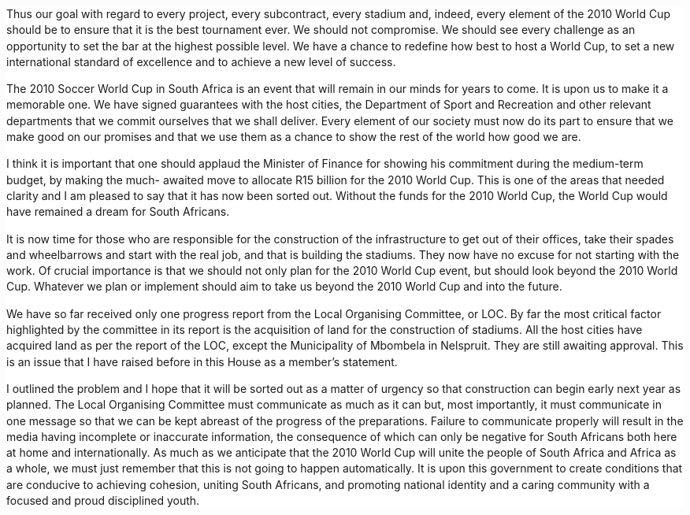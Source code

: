 Thus our goal with regard to every project, every subcontract, every
stadium and, indeed, every element of the 2010 World Cup should be to
ensure that it is the best tournament ever. We should not compromise. We
should see every challenge as an opportunity to set the bar at the highest
possible level. We have a chance to redefine how best to host a World Cup,
to set a new international standard of excellence and to achieve a new
level of success.

The 2010 Soccer World Cup in South Africa is an event that will remain in
our minds for years to come. It is upon us to make it a memorable one. We
have signed guarantees with the host cities, the Department of Sport and
Recreation and other relevant departments that we commit ourselves that we
shall deliver. Every element of our society must now do its part to ensure
that we make good on our promises and that we use them as a chance to show
the rest of the world how good we are.

I think it is important that one should applaud the Minister of Finance for
showing his commitment during the medium-term budget, by making the much-
awaited move to allocate R15 billion for the 2010 World Cup. This is one of
the areas that needed clarity and I am pleased to say that it has now been
sorted out. Without the funds for the 2010 World Cup, the World Cup would
have remained a dream for South Africans.

It is now time for those who are responsible for the construction of the
infrastructure to get out of their offices, take their spades and
wheelbarrows and start with the real job, and that is building the
stadiums. They now have no excuse for not starting with the work. Of
crucial importance is that we should not only plan for the 2010 World Cup
event, but should look beyond the 2010 World Cup. Whatever we plan or
implement should aim to take us beyond the 2010 World Cup and into the
future.

We have so far received only one progress report from the Local Organising
Committee, or LOC. By far the most critical factor highlighted by the
committee in its report is the acquisition of land for the construction of
stadiums. All the host cities have acquired land as per the report of the
LOC, except the Municipality of Mbombela in Nelspruit. They are still
awaiting approval. This is an issue that I have raised before in this House
as a member’s statement.

I outlined the problem and I hope that it will be sorted out as a matter of
urgency so that construction can begin early next year as planned. The
Local Organising Committee must communicate as much as it can but, most
importantly, it must communicate in one message so that we can be kept
abreast of the progress of the preparations.
Failure to communicate properly will result in the media having incomplete
or inaccurate information, the consequence of which can only be negative
for South Africans both here at home and internationally. As much as we
anticipate that the 2010 World Cup will unite the people of South Africa
and Africa as a whole, we must just remember that this is not going to
happen automatically. It is upon this government to create conditions that
are conducive to achieving cohesion, uniting South Africans, and promoting
national identity and a caring community with a focused and proud
disciplined youth.
